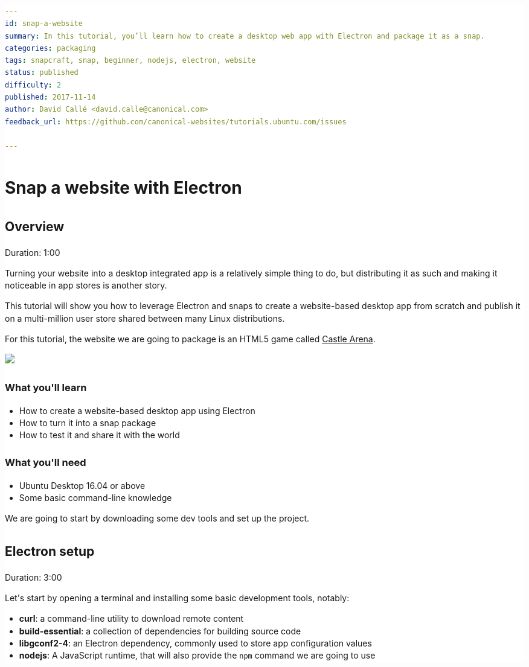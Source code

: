 ```yaml
---
id: snap-a-website
summary: In this tutorial, you’ll learn how to create a desktop web app with Electron and package it as a snap.
categories: packaging
tags: snapcraft, snap, beginner, nodejs, electron, website
status: published
difficulty: 2
published: 2017-11-14
author: David Callé <david.calle@canonical.com>
feedback_url: https://github.com/canonical-websites/tutorials.ubuntu.com/issues

---
```


# Snap a website with Electron

## Overview
Duration: 1:00

Turning your website into a desktop integrated app is a relatively simple thing to do, but distributing it as such and making it noticeable in app stores is another story.

This tutorial will show you how to leverage Electron and snaps to create a website-based desktop app from scratch and publish it on a multi-million user store shared between many Linux distributions.

For this tutorial, the website we are going to package is an HTML5 game called [Castle Arena](http://castlearena.io).

![](https://assets.ubuntu.com/v1/7f7e704f-shot.png)

### What you'll learn

- How to create a website-based desktop app using Electron
- How to turn it into a snap package
- How to test it and share it with the world

### What you'll need

- Ubuntu Desktop 16.04 or above
- Some basic command-line knowledge

We are going to start by downloading some dev tools and set up the project.

## Electron setup
Duration: 3:00

Let's start by opening a terminal and installing some basic development tools, notably:

* **curl**: a command-line utility to download remote content
* **build-essential**: a collection of dependencies for building source code
* **libgconf2-4**: an Electron dependency, commonly used to store app configuration values
* **nodejs**: A JavaScript runtime, that will also provide the `npm` command we are going to use
